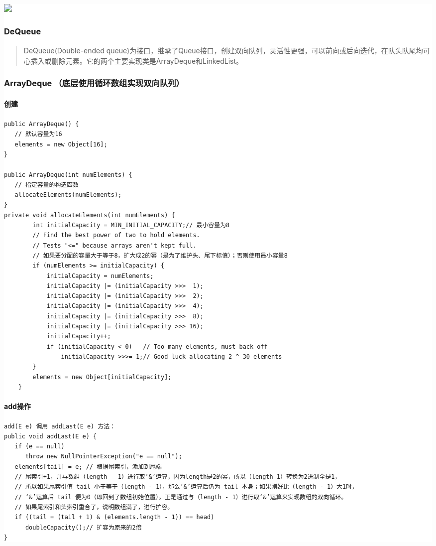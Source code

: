 ![](https://upload-images.jianshu.io/upload_images/195193-bcff191213cf126a.png?imageMogr2/auto-orient/strip%7CimageView2/2/w/578)

### DeQueue

> DeQueue(Double-ended queue)为接口，继承了Queue接口，创建双向队列，灵活性更强，可以前向或后向迭代，在队头队尾均可心插入或删除元素。它的两个主要实现类是ArrayDeque和LinkedList。

### ArrayDeque （底层使用循环数组实现双向队列）

#### 创建

    public ArrayDeque() {
       // 默认容量为16
       elements = new Object[16];
    }
    
    public ArrayDeque(int numElements) {
       // 指定容量的构造函数
       allocateElements(numElements);
    }
    private void allocateElements(int numElements) {
            int initialCapacity = MIN_INITIAL_CAPACITY;// 最小容量为8
            // Find the best power of two to hold elements.
            // Tests "<=" because arrays aren't kept full.
            // 如果要分配的容量大于等于8，扩大成2的幂（是为了维护头、尾下标值）；否则使用最小容量8
            if (numElements >= initialCapacity) {
                initialCapacity = numElements;
                initialCapacity |= (initialCapacity >>>  1);
                initialCapacity |= (initialCapacity >>>  2);
                initialCapacity |= (initialCapacity >>>  4);
                initialCapacity |= (initialCapacity >>>  8);
                initialCapacity |= (initialCapacity >>> 16);
                initialCapacity++;
                if (initialCapacity < 0)   // Too many elements, must back off
                    initialCapacity >>>= 1;// Good luck allocating 2 ^ 30 elements
            }
            elements = new Object[initialCapacity];
        }


#### add操作

    add(E e) 调用 addLast(E e) 方法：
    public void addLast(E e) {
       if (e == null)
          throw new NullPointerException("e == null");
       elements[tail] = e; // 根据尾索引，添加到尾端
       // 尾索引+1，并与数组（length - 1）进行取‘&’运算，因为length是2的幂，所以（length-1）转换为2进制全是1，
       // 所以如果尾索引值 tail 小于等于（length - 1），那么‘&’运算后仍为 tail 本身；如果刚好比（length - 1）大1时，
       // ‘&’运算后 tail 便为0（即回到了数组初始位置）。正是通过与（length - 1）进行取‘&’运算来实现数组的双向循环。
       // 如果尾索引和头索引重合了，说明数组满了，进行扩容。
       if ((tail = (tail + 1) & (elements.length - 1)) == head)
          doubleCapacity();// 扩容为原来的2倍
    }
